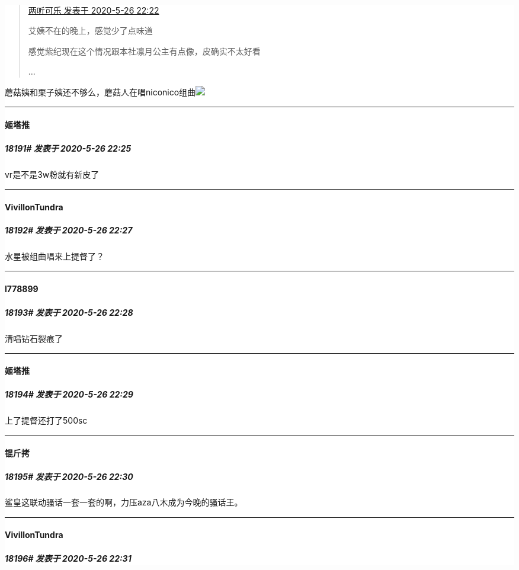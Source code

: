 <blockquote><a href="httphttps://bbs.saraba1st.com/2b/forum.php?mod=redirect&amp;goto=findpost&amp;pid=47570601&amp;ptid=1934528" target="_blank">两听可乐 发表于 2020-5-26 22:22</a>

艾姨不在的晚上，感觉少了点味道

感觉紫纪现在这个情况跟本社凛月公主有点像，皮确实不太好看

 ...</blockquote>
蘑菇姨和栗子姨还不够么，蘑菇人在唱niconico组曲<img src="https://static.saraba1st.com/image/smiley/face2017/037.png" referrerpolicy="no-referrer">


-----

####  姬塔推  
##### 18191#       发表于 2020-5-26 22:25


vr是不是3w粉就有新皮了


-----

####  VivillonTundra  
##### 18192#       发表于 2020-5-26 22:27


水星被组曲唱来上提督了？


-----

####  l778899  
##### 18193#       发表于 2020-5-26 22:28


清唱钻石裂痕了


-----

####  姬塔推  
##### 18194#       发表于 2020-5-26 22:29


上了提督还打了500sc


-----

####  锟斤拷  
##### 18195#       发表于 2020-5-26 22:30


鲨皇这联动骚话一套一套的啊，力压aza八木成为今晚的骚话王。


-----

####  VivillonTundra  
##### 18196#       发表于 2020-5-26 22:31
